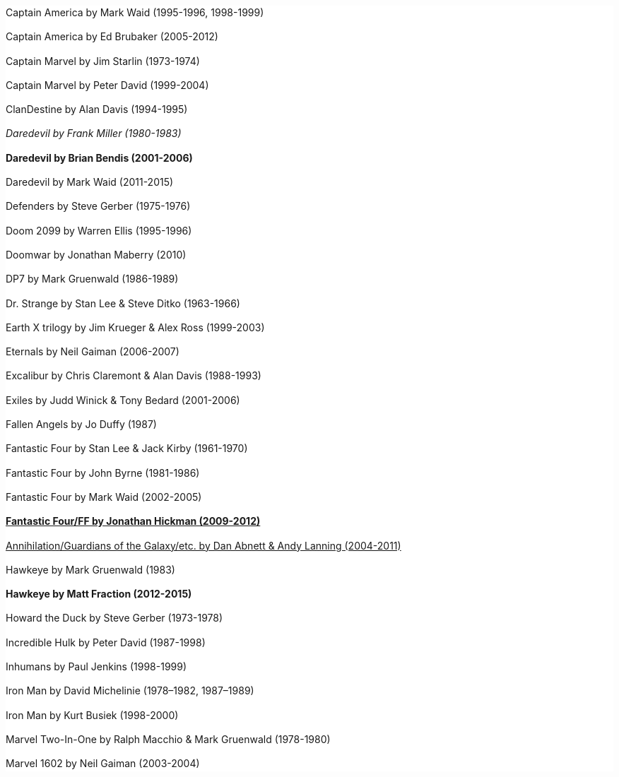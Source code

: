 Captain America by Mark Waid (1995-1996, 1998-1999)

Captain America by Ed Brubaker (2005-2012)

Captain Marvel by Jim Starlin (1973-1974)

Captain Marvel by Peter David (1999-2004)

ClanDestine by Alan Davis (1994-1995)

*Daredevil by Frank Miller (1980-1983)*

**Daredevil by Brian Bendis (2001-2006)**

Daredevil by Mark Waid (2011-2015)

Defenders by Steve Gerber (1975-1976)

Doom 2099 by Warren Ellis (1995-1996)

Doomwar by Jonathan Maberry (2010)

DP7 by Mark Gruenwald (1986-1989)

Dr. Strange by Stan Lee & Steve Ditko (1963-1966)

Earth X trilogy by Jim Krueger & Alex Ross (1999-2003)

Eternals by Neil Gaiman (2006-2007)

Excalibur by Chris Claremont & Alan Davis (1988-1993)

Exiles by Judd Winick & Tony Bedard (2001-2006)

Fallen Angels by Jo Duffy (1987)

Fantastic Four by Stan Lee & Jack Kirby (1961-1970)

Fantastic Four by John Byrne (1981-1986)

Fantastic Four by Mark Waid (2002-2005)

[**Fantastic Four/FF by Jonathan Hickman (2009-2012)**](https://i.redditmedia.com/6joxVwDr3VcUuSff1QUX1SLb4y9IGjFcolaFbdik0ls.png?w=1024&s=2a01f4091a52609d079c79705af54a66)

[Annihilation/Guardians of the Galaxy/etc. by Dan Abnett & Andy Lanning (2004-2011)](https://i.imgur.com/N7OXfyI.jpg)

Hawkeye by Mark Gruenwald (1983)

**Hawkeye by Matt Fraction (2012-2015)**

Howard the Duck by Steve Gerber (1973-1978)

Incredible Hulk by Peter David (1987-1998)

Inhumans by Paul Jenkins (1998-1999)

Iron Man by David Michelinie (1978–1982, 1987–1989)

Iron Man by Kurt Busiek (1998-2000)

Marvel Two-In-One by Ralph Macchio & Mark Gruenwald (1978-1980)

Marvel 1602 by Neil Gaiman (2003-2004)
